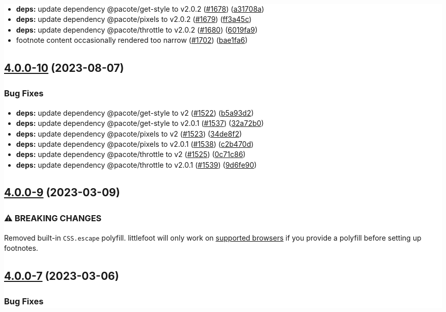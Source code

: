 * **deps:** update dependency @pacote/get-style to v2.0.2 ([#1678](https://github.com/goblindegook/littlefoot/issues/1678)) ([a31708a](https://github.com/goblindegook/littlefoot/commit/a31708a8bc2a943cda791826ec290883596fe701))
* **deps:** update dependency @pacote/pixels to v2.0.2 ([#1679](https://github.com/goblindegook/littlefoot/issues/1679)) ([ff3a45c](https://github.com/goblindegook/littlefoot/commit/ff3a45ca79b17a498bd4cf6f94d0d636c28c12f4))
* **deps:** update dependency @pacote/throttle to v2.0.2 ([#1680](https://github.com/goblindegook/littlefoot/issues/1680)) ([6019fa9](https://github.com/goblindegook/littlefoot/commit/6019fa92198575746fff4c0d5c0b6983249f51c1))
* footnote content occasionally rendered too narrow ([#1702](https://github.com/goblindegook/littlefoot/issues/1702)) ([bae1fa6](https://github.com/goblindegook/littlefoot/commit/bae1fa69cc0dd5329fcc9cdd1e4d8f08baa66504))

## [4.0.0-10](https://github.com/goblindegook/littlefoot/compare/v4.0.0-9...v4.0.0-10) (2023-08-07)


### Bug Fixes

* **deps:** update dependency @pacote/get-style to v2 ([#1522](https://github.com/goblindegook/littlefoot/issues/1522)) ([b5a93d2](https://github.com/goblindegook/littlefoot/commit/b5a93d2ce567b0759e604bcf500cbb09e23e05ac))
* **deps:** update dependency @pacote/get-style to v2.0.1 ([#1537](https://github.com/goblindegook/littlefoot/issues/1537)) ([32a72b0](https://github.com/goblindegook/littlefoot/commit/32a72b054bdd15781c6824d028680eea87db65ff))
* **deps:** update dependency @pacote/pixels to v2 ([#1523](https://github.com/goblindegook/littlefoot/issues/1523)) ([34de8f2](https://github.com/goblindegook/littlefoot/commit/34de8f2785a2297c0893450bbde8353f5e54c7ad))
* **deps:** update dependency @pacote/pixels to v2.0.1 ([#1538](https://github.com/goblindegook/littlefoot/issues/1538)) ([c2b470d](https://github.com/goblindegook/littlefoot/commit/c2b470d58e119b83fa63c3ed45e0e80857ac2894))
* **deps:** update dependency @pacote/throttle to v2 ([#1525](https://github.com/goblindegook/littlefoot/issues/1525)) ([0c71c86](https://github.com/goblindegook/littlefoot/commit/0c71c86fbf24039a4902f6407deca3fe740832c8))
* **deps:** update dependency @pacote/throttle to v2.0.1 ([#1539](https://github.com/goblindegook/littlefoot/issues/1539)) ([9d6fe90](https://github.com/goblindegook/littlefoot/commit/9d6fe9087367216ce496593e38b03884a6c33752))

## [4.0.0-9](https://github.com/goblindegook/littlefoot/compare/v4.0.0-8...v4.0.0-9) (2023-03-09)

### ⚠ BREAKING CHANGES

Removed built-in `CSS.escape` polyfill. littlefoot will only work on [supported browsers](https://caniuse.com/mdn-api_css_escape) if you provide a polyfill before setting up footnotes.

## [4.0.0-7](https://github.com/goblindegook/littlefoot/compare/v4.0.0-6...v4.0.0-7) (2023-03-06)

### Bug Fixes
